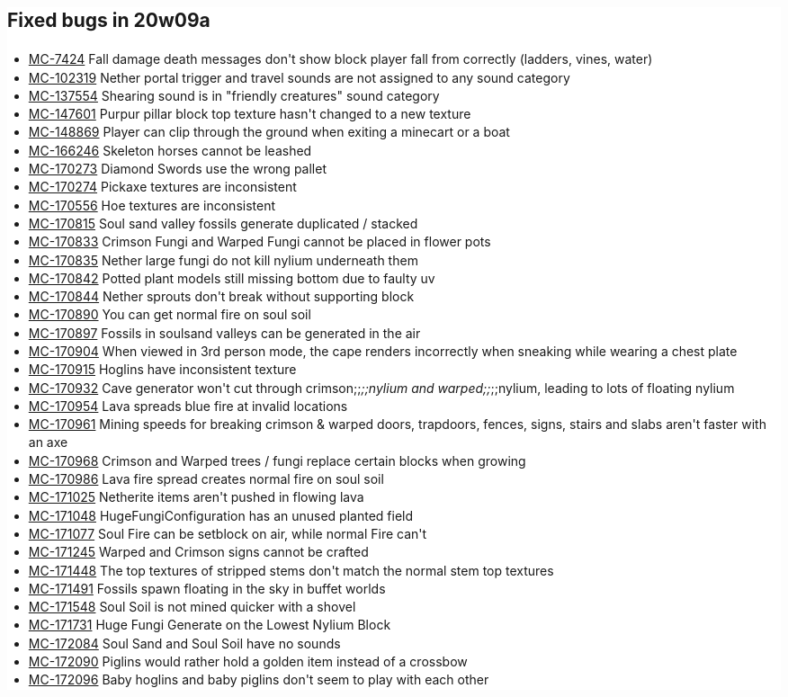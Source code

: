 ## Fixed bugs in 20w09a

-   [MC-7424](https://bugs.mojang.com/browse/MC-7424) Fall damage death messages don't show block player fall from correctly (ladders, vines, water)
-   [MC-102319](https://bugs.mojang.com/browse/MC-102319) Nether portal trigger and travel sounds are not assigned to any sound category
-   [MC-137554](https://bugs.mojang.com/browse/MC-137554) Shearing sound is in "friendly creatures" sound category
-   [MC-147601](https://bugs.mojang.com/browse/MC-147601) Purpur pillar block top texture hasn't changed to a new texture
-   [MC-148869](https://bugs.mojang.com/browse/MC-148869) Player can clip through the ground when exiting a minecart or a boat
-   [MC-166246](https://bugs.mojang.com/browse/MC-166246) Skeleton horses cannot be leashed
-   [MC-170273](https://bugs.mojang.com/browse/MC-170273) Diamond Swords use the wrong pallet
-   [MC-170274](https://bugs.mojang.com/browse/MC-170274) Pickaxe textures are inconsistent
-   [MC-170556](https://bugs.mojang.com/browse/MC-170556) Hoe textures are inconsistent
-   [MC-170815](https://bugs.mojang.com/browse/MC-170815) Soul sand valley fossils generate duplicated / stacked
-   [MC-170833](https://bugs.mojang.com/browse/MC-170833) Crimson Fungi and Warped Fungi cannot be placed in flower pots
-   [MC-170835](https://bugs.mojang.com/browse/MC-170835) Nether large fungi do not kill nylium underneath them
-   [MC-170842](https://bugs.mojang.com/browse/MC-170842) Potted plant models still missing bottom due to faulty uv
-   [MC-170844](https://bugs.mojang.com/browse/MC-170844) Nether sprouts don't break without supporting block
-   [MC-170890](https://bugs.mojang.com/browse/MC-170890) You can get normal fire on soul soil
-   [MC-170897](https://bugs.mojang.com/browse/MC-170897) Fossils in soulsand valleys can be generated in the air
-   [MC-170904](https://bugs.mojang.com/browse/MC-170904) When viewed in 3rd person mode, the cape renders incorrectly when sneaking while wearing a chest plate
-   [MC-170915](https://bugs.mojang.com/browse/MC-170915) Hoglins have inconsistent texture
-   [MC-170932](https://bugs.mojang.com/browse/MC-170932) Cave generator won't cut through crimson;;_;;nylium and warped;;_;;nylium, leading to lots of floating nylium
-   [MC-170954](https://bugs.mojang.com/browse/MC-170954) Lava spreads blue fire at invalid locations
-   [MC-170961](https://bugs.mojang.com/browse/MC-170961) Mining speeds for breaking crimson & warped doors, trapdoors, fences, signs, stairs and slabs aren't faster with an axe
-   [MC-170968](https://bugs.mojang.com/browse/MC-170968) Crimson and Warped trees / fungi replace certain blocks when growing
-   [MC-170986](https://bugs.mojang.com/browse/MC-170986) Lava fire spread creates normal fire on soul soil
-   [MC-171025](https://bugs.mojang.com/browse/MC-171025) Netherite items aren't pushed in flowing lava
-   [MC-171048](https://bugs.mojang.com/browse/MC-171048) HugeFungiConfiguration has an unused planted field
-   [MC-171077](https://bugs.mojang.com/browse/MC-171077) Soul Fire can be setblock on air, while normal Fire can't
-   [MC-171245](https://bugs.mojang.com/browse/MC-171245) Warped and Crimson signs cannot be crafted
-   [MC-171448](https://bugs.mojang.com/browse/MC-171448) The top textures of stripped stems don't match the normal stem top textures
-   [MC-171491](https://bugs.mojang.com/browse/MC-171491) Fossils spawn floating in the sky in buffet worlds
-   [MC-171548](https://bugs.mojang.com/browse/MC-171548) Soul Soil is not mined quicker with a shovel
-   [MC-171731](https://bugs.mojang.com/browse/MC-171731) Huge Fungi Generate on the Lowest Nylium Block
-   [MC-172084](https://bugs.mojang.com/browse/MC-172084) Soul Sand and Soul Soil have no sounds
-   [MC-172090](https://bugs.mojang.com/browse/MC-172090) Piglins would rather hold a golden item instead of a crossbow
-   [MC-172096](https://bugs.mojang.com/browse/MC-172096) Baby hoglins and baby piglins don't seem to play with each other